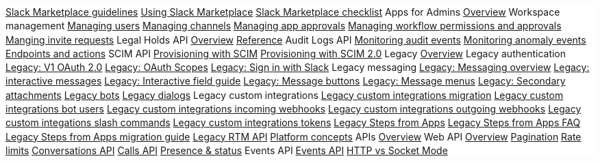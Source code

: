 [Slack Marketplace guidelines](https://api.slack.com/slack-marketplace/guidelines)
[Using Slack Marketplace](https://api.slack.com/slack-marketplace/using)
[Slack Marketplace checklist](https://api.slack.com/reference/slack-apps/slack-marketplace-checklist)
Apps for Admins
[Overview](https://api.slack.com/admins)
Workspace management
[Managing users](https://api.slack.com/admins/workspaces)
[Managing channels](https://api.slack.com/admins/channels)
[Managing app approvals](https://api.slack.com/admins/approvals)
[Managing workflow permissions and approvals](https://api.slack.com/admins/workflow-permissions)
[Manging invite requests](https://api.slack.com/admins/inviting)
Legal Holds API
[Overview](https://api.slack.com/enterprise/legal-holds)
[Reference](https://api.slack.com/enterprise/legal-holds/reference)
Audit Logs API
[Monitoring audit events](https://api.slack.com/admins/audit-logs)
[Monitoring anomaly events](https://api.slack.com/admins/audit-logs-anomaly)
[Endpoints and actions](https://api.slack.com/admins/audit-logs-call)
SCIM API
[Provisioning with SCIM](https://api.slack.com/admins/scim)
[Provisioning with SCIM 2.0](https://api.slack.com/admins/scim2)
Legacy
[Overview](https://api.slack.com/legacy)
Legacy authentication
[Legacy: V1 OAuth 2.0](https://api.slack.com/legacy/oauth)
[Legacy: OAuth Scopes](https://api.slack.com/legacy/oauth-scopes)
[Legacy: Sign in with Slack](https://api.slack.com/legacy/sign-in-with-slack)
Legacy messaging
[Legacy: Messaging overview](https://api.slack.com/legacy/outmoded-messaging)
[Legacy: interactive messages](https://api.slack.com/legacy/interactive-messages)
[Legacy: Interactive field guide](https://api.slack.com/legacy/interactive-message-field-guide)
[Legacy: Message buttons](https://api.slack.com/legacy/message-buttons)
[Legacy: Message menus](https://api.slack.com/legacy/message-menus)
[Legacy: Secondary attachments](https://api.slack.com/reference/messaging/attachments)
[Legacy bots](https://api.slack.com/legacy/enabling-bot-users)
[Legacy dialogs](https://api.slack.com/legacy/dialogs)
Legacy custom integrations
[Legacy custom integrations migration](https://api.slack.com/legacy/custom-integrations)
[Legacy custom integrations bot users](https://api.slack.com/legacy/custom-integrations/bot-users)
[Legacy custom integrations incoming webhooks](https://api.slack.com/legacy/custom-integrations/messaging/webhooks)
[Legacy custom integrations outgoing webhooks](https://api.slack.com/legacy/custom-integrations/outgoing-webhooks)
[Legacy custom integations slash commands](https://api.slack.com/legacy/custom-integrations/slash-commands)
[Legacy custom integrations tokens](https://api.slack.com/legacy/custom-integrations/legacy-tokens)
[Legacy Steps from Apps](https://api.slack.com/legacy/workflows/steps)
[Legacy Steps from Apps FAQ](https://api.slack.com/legacy/workflows/steps/faq)
[Legacy Steps from Apps migration guide](https://api.slack.com/legacy/workflows/steps/migration)
[Legacy RTM API](https://api.slack.com/legacy/rtm)
[Platform concepts](https://api.slack.com/concepts)
APIs
[Overview](https://api.slack.com/apis)
Web API
[Overview](https://api.slack.com/web)
[Pagination](https://api.slack.com/apis/pagination)
[Rate limits](https://api.slack.com/apis/rate-limits)
[Conversations API](https://api.slack.com/apis/conversations-api)
[Calls API](https://api.slack.com/apis/calls)
[Presence & status](https://api.slack.com/apis/presence-and-status)
Events API
[Events API](https://api.slack.com/apis/events-api)
[HTTP vs Socket Mode](https://api.slack.com/apis/event-delivery)